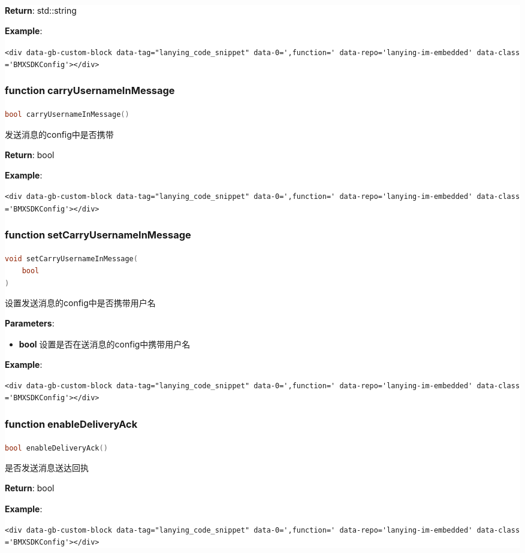 **Return**: std::string

**Example**:

```
<div data-gb-custom-block data-tag="lanying_code_snippet" data-0=',function=' data-repo='lanying-im-embedded' data-class='BMXSDKConfig'></div>
```

### function carryUsernameInMessage

```cpp
bool carryUsernameInMessage()
```

发送消息的config中是否携带

**Return**: bool

**Example**:

```
<div data-gb-custom-block data-tag="lanying_code_snippet" data-0=',function=' data-repo='lanying-im-embedded' data-class='BMXSDKConfig'></div>
```

### function setCarryUsernameInMessage

```cpp
void setCarryUsernameInMessage(
    bool 
)
```

设置发送消息的config中是否携带用户名

**Parameters**:

* **bool** 设置是否在送消息的config中携带用户名

**Example**:

```
<div data-gb-custom-block data-tag="lanying_code_snippet" data-0=',function=' data-repo='lanying-im-embedded' data-class='BMXSDKConfig'></div>
```

### function enableDeliveryAck

```cpp
bool enableDeliveryAck()
```

是否发送消息送达回执

**Return**: bool

**Example**:

```
<div data-gb-custom-block data-tag="lanying_code_snippet" data-0=',function=' data-repo='lanying-im-embedded' data-class='BMXSDKConfig'></div>
```
